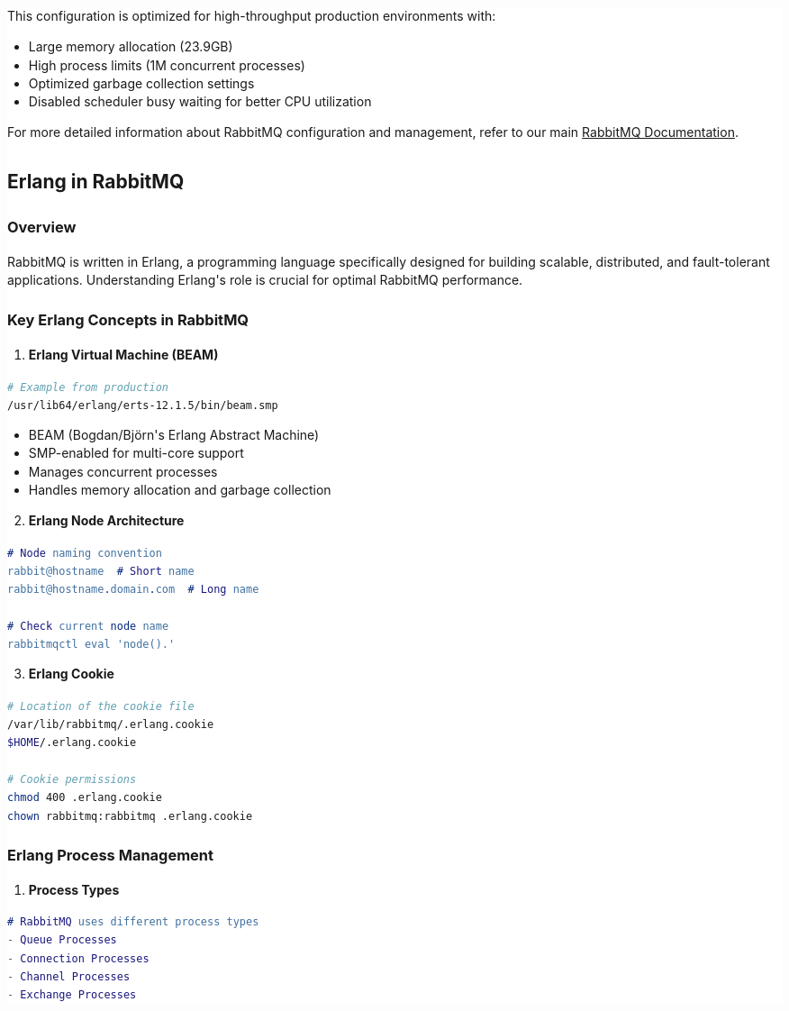 This configuration is optimized for high-throughput production environments with:
- Large memory allocation (23.9GB)
- High process limits (1M concurrent processes)
- Optimized garbage collection settings
- Disabled scheduler busy waiting for better CPU utilization

For more detailed information about RabbitMQ configuration and management, refer to our main [RabbitMQ Documentation](rabbitmq.md).

## Erlang in RabbitMQ

### Overview
RabbitMQ is written in Erlang, a programming language specifically designed for building scalable, distributed, and fault-tolerant applications. Understanding Erlang's role is crucial for optimal RabbitMQ performance.

### Key Erlang Concepts in RabbitMQ

1. **Erlang Virtual Machine (BEAM)**
```bash
# Example from production
/usr/lib64/erlang/erts-12.1.5/bin/beam.smp
```
- BEAM (Bogdan/Björn's Erlang Abstract Machine)
- SMP-enabled for multi-core support
- Manages concurrent processes
- Handles memory allocation and garbage collection

2. **Erlang Node Architecture**
```erlang
# Node naming convention
rabbit@hostname  # Short name
rabbit@hostname.domain.com  # Long name

# Check current node name
rabbitmqctl eval 'node().'
```

3. **Erlang Cookie**
```bash
# Location of the cookie file
/var/lib/rabbitmq/.erlang.cookie
$HOME/.erlang.cookie

# Cookie permissions
chmod 400 .erlang.cookie
chown rabbitmq:rabbitmq .erlang.cookie
```

### Erlang Process Management

1. **Process Types**
```erlang
# RabbitMQ uses different process types
- Queue Processes
- Connection Processes
- Channel Processes
- Exchange Processes
```

